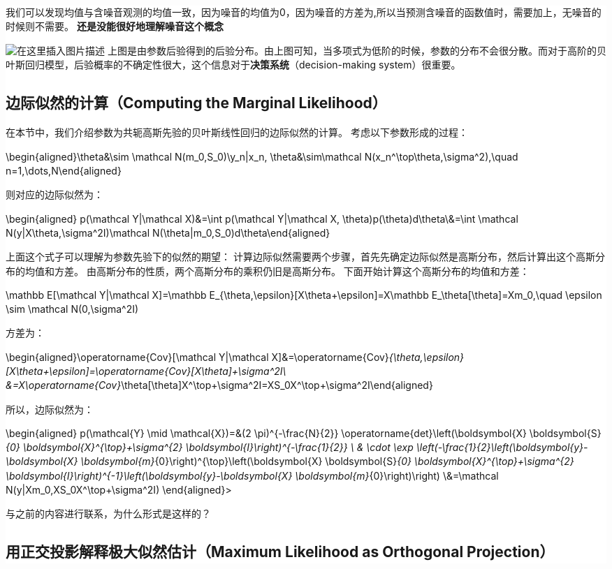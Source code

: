 我们可以发现均值与含噪音观测的均值一致，因为噪音的均值为0，因为噪音的方差为,所以当预测含噪音的函数值时，需要加上，无噪音的时候则不需要。
**还是没能很好地理解噪音这个概念**

![在这里插入图片描述](https://img-blog.csdnimg.cn/20210610130744637.png?x-oss-process=image/watermark,type_ZmFuZ3poZW5naGVpdGk,shadow_10,text_aHR0cHM6Ly9ibG9nLmNzZG4ubmV0L3dlaXhpbl80NTMxNTY1Ng==,size_16,color_FFFFFF,t_70)
上图是由参数后验得到的后验分布。由上图可知，当多项式为低阶的时候，参数的分布不会很分散。而对于高阶的贝叶斯回归模型，后验概率的不确定性很大，这个信息对于**决策系统**（decision-making system）很重要。

## [](#%E8%BE%B9%E9%99%85%E4%BC%BC%E7%84%B6%E7%9A%84%E8%AE%A1%E7%AE%97%EF%BC%88Computing-the-Marginal-Likelihood%EF%BC%89)边际似然的计算（Computing the Marginal Likelihood）

在本节中，我们介绍参数为共轭高斯先验的贝叶斯线性回归的边际似然的计算。
考虑以下参数形成的过程：

\begin{aligned}\theta&\sim \mathcal N(m_0,S_0)\\y_n|x_n, \theta&\sim\mathcal N(x_n^\top\theta,\sigma^2),\quad n=1,\dots,N\end{aligned}

则对应的边际似然为：

\begin{aligned} p(\mathcal Y|\mathcal X)&=\int p(\mathcal Y|\mathcal X, \theta)p(\theta)d\theta\\&=\int \mathcal N(y|X\theta,\sigma^2I)\mathcal N(\theta|m_0,S_0)d\theta\end{aligned}

上面这个式子可以理解为参数先验下的似然的期望：
计算边际似然需要两个步骤，首先先确定边际似然是高斯分布，然后计算出这个高斯分布的均值和方差。
由高斯分布的性质，两个高斯分布的乘积仍旧是高斯分布。
下面开始计算这个高斯分布的均值和方差：

\mathbb E[\mathcal Y|\mathcal X]=\mathbb E_{\theta,\epsilon}[X\theta+\epsilon]=X\mathbb E_\theta[\theta]=Xm_0,\quad \epsilon \sim \mathcal N(0,\sigma^2I)

方差为：

\begin{aligned}\operatorname{Cov}[\mathcal Y|\mathcal X]&=\operatorname{Cov}_{\theta,\epsilon}[X\theta+\epsilon]=\operatorname{Cov}[X\theta]+\sigma^2I\\ &=X\operatorname{Cov}_\theta[\theta]X^\top+\sigma^2I=XS_0X^\top+\sigma^2I\end{aligned}

所以，边际似然为：

\begin{aligned}
p(\mathcal{Y} \mid \mathcal{X})=&(2 \pi)^{-\frac{N}{2}} \operatorname{det}\left(\boldsymbol{X} \boldsymbol{S}_{0} \boldsymbol{X}^{\top}+\sigma^{2} \boldsymbol{I}\right)^{-\frac{1}{2}} \\
& \cdot \exp \left(-\frac{1}{2}\left(\boldsymbol{y}-\boldsymbol{X} \boldsymbol{m}_{0}\right)^{\top}\left(\boldsymbol{X} \boldsymbol{S}_{0} \boldsymbol{X}^{\top}+\sigma^{2} \boldsymbol{I}\right)^{-1}\left(\boldsymbol{y}-\boldsymbol{X} \boldsymbol{m}_{0}\right)\right)
\\&=\mathcal N(y|Xm_0,XS_0X^\top+\sigma^2I)
\end{aligned}> 

与之前的内容进行联系，为什么形式是这样的？

## [](#%E7%94%A8%E6%AD%A3%E4%BA%A4%E6%8A%95%E5%BD%B1%E8%A7%A3%E9%87%8A%E6%9E%81%E5%A4%A7%E4%BC%BC%E7%84%B6%E4%BC%B0%E8%AE%A1%EF%BC%88Maximum-Likelihood-as-Orthogonal-Projection%EF%BC%89)用正交投影解释极大似然估计（Maximum Likelihood as Orthogonal Projection）

